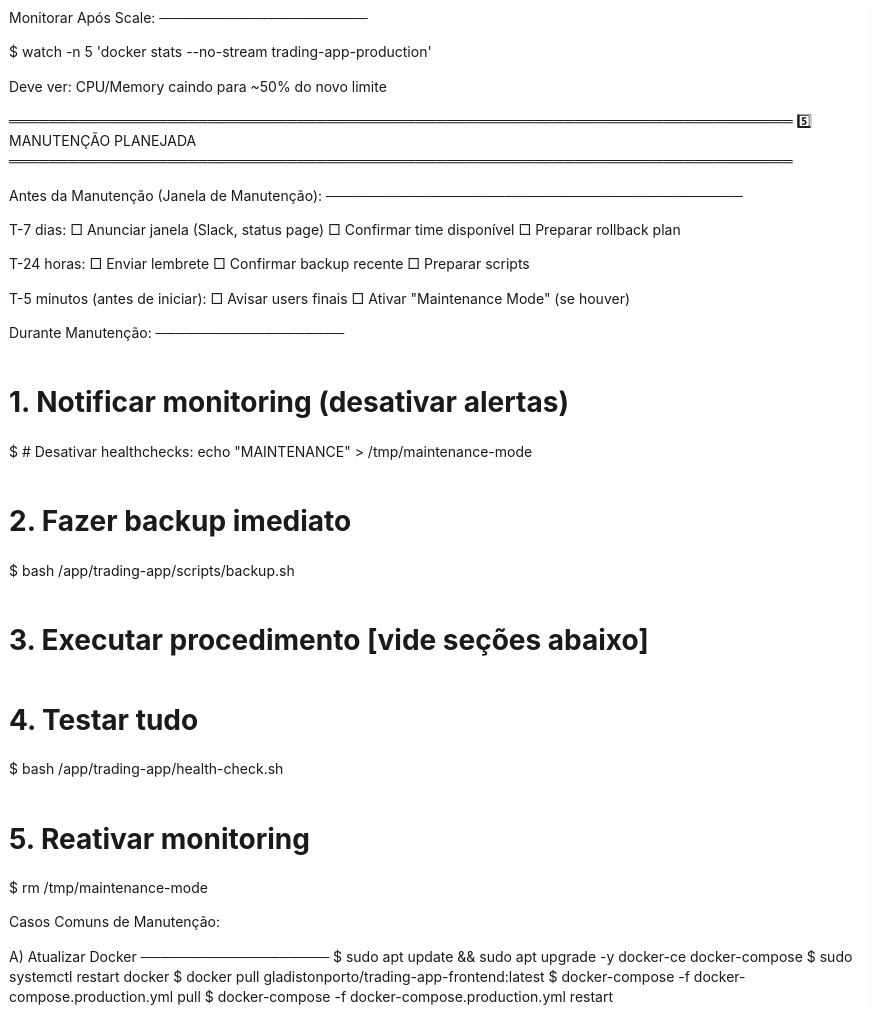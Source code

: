 
Monitorar Após Scale:
─────────────────────

$ watch -n 5 'docker stats --no-stream trading-app-production'

Deve ver: CPU/Memory caindo para ~50% do novo limite


═══════════════════════════════════════════════════════════════════════════════
                    5️⃣  MANUTENÇÃO PLANEJADA
═══════════════════════════════════════════════════════════════════════════════

Antes da Manutenção (Janela de Manutenção):
──────────────────────────────────────────

T-7 dias:
  □ Anunciar janela (Slack, status page)
  □ Confirmar time disponível
  □ Preparar rollback plan

T-24 horas:
  □ Enviar lembrete
  □ Confirmar backup recente
  □ Preparar scripts

T-5 minutos (antes de iniciar):
  □ Avisar users finais
  □ Ativar "Maintenance Mode" (se houver)


Durante Manutenção:
───────────────────

# 1. Notificar monitoring (desativar alertas)
$ # Desativar healthchecks: echo "MAINTENANCE" > /tmp/maintenance-mode

# 2. Fazer backup imediato
$ bash /app/trading-app/scripts/backup.sh

# 3. Executar procedimento [vide seções abaixo]

# 4. Testar tudo
$ bash /app/trading-app/health-check.sh

# 5. Reativar monitoring
$ rm /tmp/maintenance-mode


Casos Comuns de Manutenção:

A) Atualizar Docker
───────────────────
$ sudo apt update && sudo apt upgrade -y docker-ce docker-compose
$ sudo systemctl restart docker
$ docker pull gladistonporto/trading-app-frontend:latest
$ docker-compose -f docker-compose.production.yml pull
$ docker-compose -f docker-compose.production.yml restart
